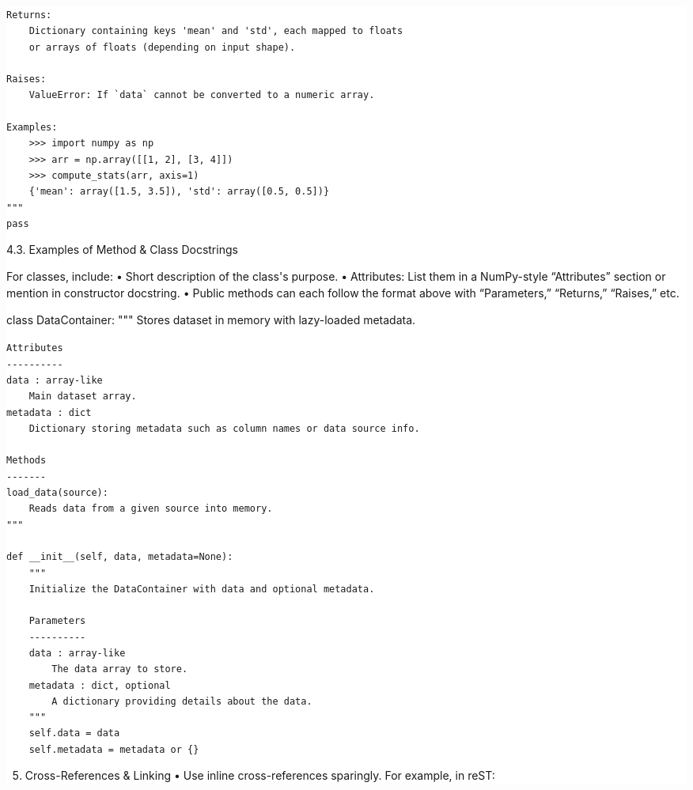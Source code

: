     Returns:
        Dictionary containing keys 'mean' and 'std', each mapped to floats 
        or arrays of floats (depending on input shape).

    Raises:
        ValueError: If `data` cannot be converted to a numeric array.
    
    Examples:
        >>> import numpy as np
        >>> arr = np.array([[1, 2], [3, 4]])
        >>> compute_stats(arr, axis=1)
        {'mean': array([1.5, 3.5]), 'std': array([0.5, 0.5])}
    """
    pass

4.3. Examples of Method & Class Docstrings

For classes, include:
	•	Short description of the class's purpose.
	•	Attributes: List them in a NumPy-style “Attributes” section or mention in constructor docstring.
	•	Public methods can each follow the format above with “Parameters,” “Returns,” “Raises,” etc.

class DataContainer:
    """
    Stores dataset in memory with lazy-loaded metadata.

    Attributes
    ----------
    data : array-like
        Main dataset array.
    metadata : dict
        Dictionary storing metadata such as column names or data source info.

    Methods
    -------
    load_data(source):
        Reads data from a given source into memory.
    """

    def __init__(self, data, metadata=None):
        """
        Initialize the DataContainer with data and optional metadata.

        Parameters
        ----------
        data : array-like
            The data array to store.
        metadata : dict, optional
            A dictionary providing details about the data.
        """
        self.data = data
        self.metadata = metadata or {}

5. Cross-References & Linking
	•	Use inline cross-references sparingly. For example, in reST:
